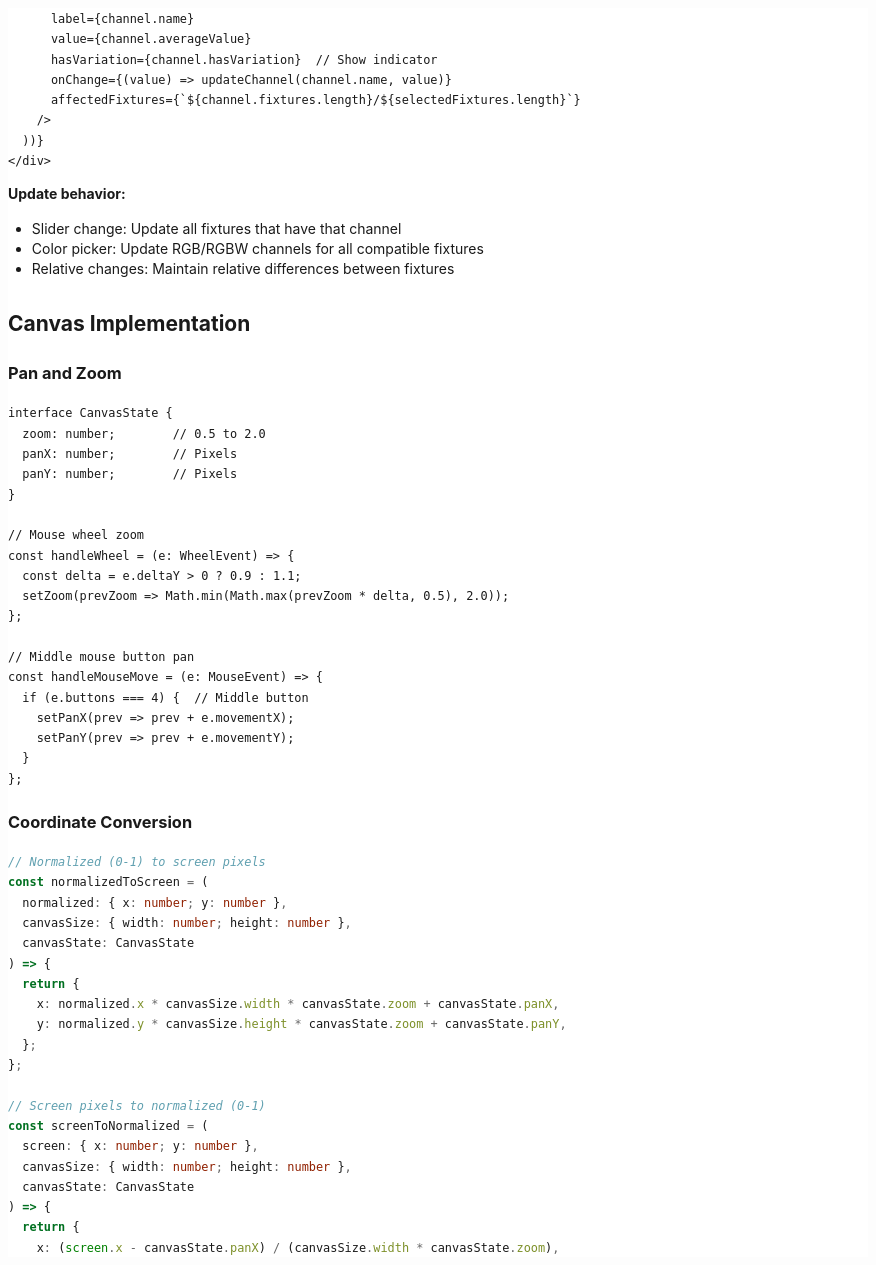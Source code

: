 ```tsx
      label={channel.name}
      value={channel.averageValue}
      hasVariation={channel.hasVariation}  // Show indicator
      onChange={(value) => updateChannel(channel.name, value)}
      affectedFixtures={`${channel.fixtures.length}/${selectedFixtures.length}`}
    />
  ))}
</div>
```

**Update behavior:**
- Slider change: Update all fixtures that have that channel
- Color picker: Update RGB/RGBW channels for all compatible fixtures
- Relative changes: Maintain relative differences between fixtures

## Canvas Implementation

### Pan and Zoom

```tsx
interface CanvasState {
  zoom: number;        // 0.5 to 2.0
  panX: number;        // Pixels
  panY: number;        // Pixels
}

// Mouse wheel zoom
const handleWheel = (e: WheelEvent) => {
  const delta = e.deltaY > 0 ? 0.9 : 1.1;
  setZoom(prevZoom => Math.min(Math.max(prevZoom * delta, 0.5), 2.0));
};

// Middle mouse button pan
const handleMouseMove = (e: MouseEvent) => {
  if (e.buttons === 4) {  // Middle button
    setPanX(prev => prev + e.movementX);
    setPanY(prev => prev + e.movementY);
  }
};
```

### Coordinate Conversion

```typescript
// Normalized (0-1) to screen pixels
const normalizedToScreen = (
  normalized: { x: number; y: number },
  canvasSize: { width: number; height: number },
  canvasState: CanvasState
) => {
  return {
    x: normalized.x * canvasSize.width * canvasState.zoom + canvasState.panX,
    y: normalized.y * canvasSize.height * canvasState.zoom + canvasState.panY,
  };
};

// Screen pixels to normalized (0-1)
const screenToNormalized = (
  screen: { x: number; y: number },
  canvasSize: { width: number; height: number },
  canvasState: CanvasState
) => {
  return {
    x: (screen.x - canvasState.panX) / (canvasSize.width * canvasState.zoom),
```